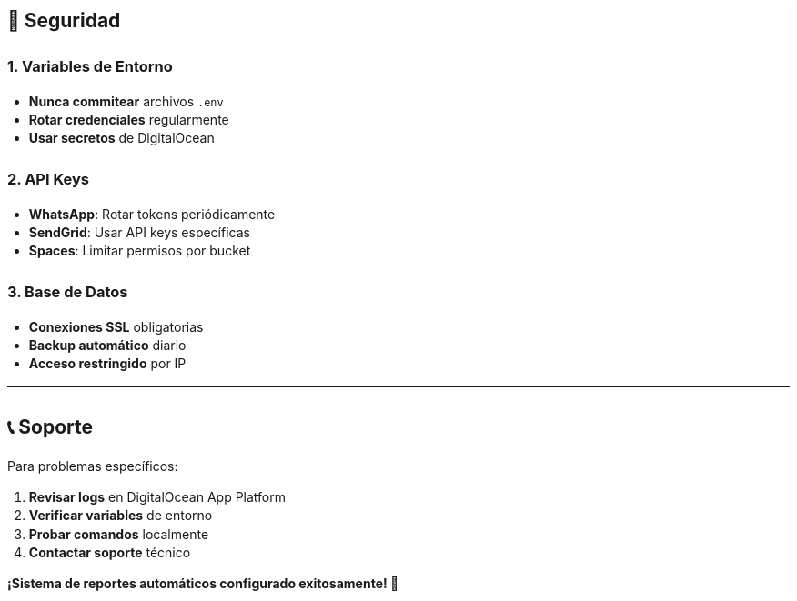## 🔐 Seguridad

### 1. **Variables de Entorno**
- **Nunca commitear** archivos `.env`
- **Rotar credenciales** regularmente
- **Usar secretos** de DigitalOcean

### 2. **API Keys**
- **WhatsApp**: Rotar tokens periódicamente
- **SendGrid**: Usar API keys específicas
- **Spaces**: Limitar permisos por bucket

### 3. **Base de Datos**
- **Conexiones SSL** obligatorias
- **Backup automático** diario
- **Acceso restringido** por IP

---

## 📞 Soporte

Para problemas específicos:
1. **Revisar logs** en DigitalOcean App Platform
2. **Verificar variables** de entorno
3. **Probar comandos** localmente
4. **Contactar soporte** técnico

**¡Sistema de reportes automáticos configurado exitosamente! 🎉**
